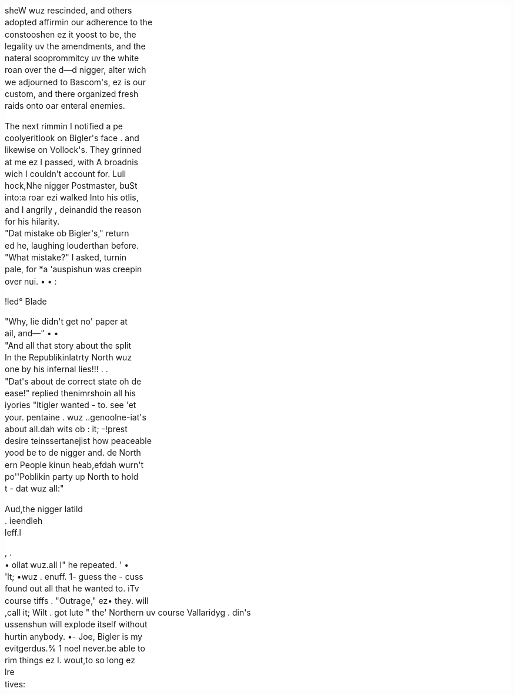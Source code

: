sheW wuz rescinded, and others  
adopted affirmin our adherence to the  
constooshen ez it yoost to be, the  
legality uv the amendments, and the  
nateral sooprommitcy uv the white  
roan over the d—d nigger, alter wich  
we adjourned to Bascom&#x27;s, ez is our  
custom, and there organized fresh  
raids onto oar enteral enemies.  
  
The next rimmin I notified a pe­  
coolyeritlook on Bigler&#x27;s face . and  
likewise on Vollock&#x27;s. They grinned  
at me ez I passed, with A broadnis  
wich I couldn&#x27;t account for. Luli­  
hock,Nhe nigger Postmaster, buSt  
into:a roar ezi walked Into his otlis,  
and I angrily , deinandid the reason  
for his hilarity.  
&quot;Dat mistake ob Bigler&#x27;s,&quot; return­  
ed he, laughing louderthan before.  
&quot;What mistake?&quot; I asked, turnin  
pale, for *a &#x27;auspishun was creepin  
over nui. • • :  
  
!led° Blade  
  
&quot;Why, lie didn&#x27;t get no&#x27; paper at  
ail, and—&quot; • •  
&quot;And all that story about the split  
In the Republikinlatrty North wuz  
one by his infernal lies!!! . .  
&quot;Dat&#x27;s about de correct state oh de  
ease!&quot; replied thenimrshoin all his  
iyories &quot;ltigler wanted - to. see &#x27;et  
your. pentaine . wuz ..genoolne-iat&#x27;s  
about all.dah wits ob : it; -!prest  
desire teinssertanejist how peaceable  
yood be to de nigger and. de North­  
ern People kinun heab,efdah wurn&#x27;t­  
po&#x27;&#x27;Poblikin party up North to hold  
t - dat wuz all:&quot;  
  
Aud,the nigger latild  
. ieendleh  
leff.l  
  
, .  
• ollat wuz.all I&quot; he repeated. &#x27; •  
&#x27;lt; •wuz . enuff. 1- guess the - cuss  
found out all that he wanted to. iTv  
course tiffs . &quot;Outrage,&quot; ez• they. will  
,call it; Wilt . got lute &quot; the&#x27; Northern uv course Vallaridyg . din&#x27;s  
ussenshun will explode itself without  
hurtin anybody. •- Joe, Bigler is my  
evitgerdus.% 1 noel never.be able to  
rim things ez I. wout,to so long ez  
lre­  
tives:  
  